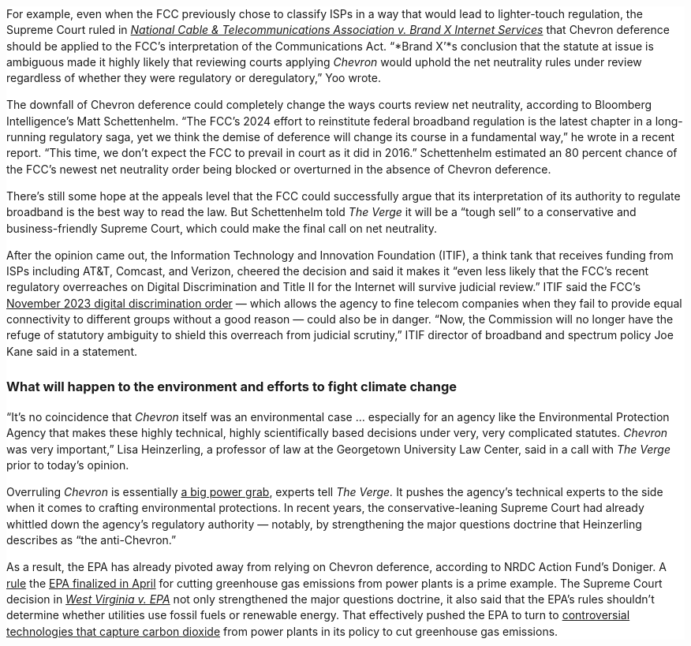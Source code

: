 For example, even when the FCC previously chose to classify ISPs in a way that would lead to lighter-touch regulation, the Supreme Court ruled in [*National Cable & Telecommunications Association v. Brand X Internet Services*](https://www.oyez.org/cases/2004/04-277) that Chevron deference should be applied to the FCC’s interpretation of the Communications Act. “*Brand X’*s conclusion that the statute at issue is ambiguous made it highly likely that reviewing courts applying *Chevron* would uphold the net neutrality rules under review regardless of whether they were regulatory or deregulatory,” Yoo wrote.

The downfall of Chevron deference could completely change the ways courts review net neutrality, according to Bloomberg Intelligence’s Matt Schettenhelm. “The FCC’s 2024 effort to reinstitute federal broadband regulation is the latest chapter in a long-running regulatory saga, yet we think the demise of deference will change its course in a fundamental way,” he wrote in a recent report. “This time, we don’t expect the FCC to prevail in court as it did in 2016.” Schettenhelm estimated an 80 percent chance of the FCC’s newest net neutrality order being blocked or overturned in the absence of Chevron deference.

There’s still some hope at the appeals level that the FCC could successfully argue that its interpretation of its authority to regulate broadband is the best way to read the law. But Schettenhelm told *The Verge* it will be a “tough sell” to a conservative and business-friendly Supreme Court, which could make the final call on net neutrality.

After the opinion came out, the Information Technology and Innovation Foundation (ITIF), a think tank that receives funding from ISPs including AT&T, Comcast, and Verizon, cheered the decision and said it makes it “even less likely that the FCC’s recent regulatory overreaches on Digital Discrimination and Title II for the Internet will survive judicial review.” ITIF said the FCC’s [November 2023 digital discrimination order](/2023/11/15/23962881/fcc-anti-digital-discrimination-pass) — which allows the agency to fine telecom companies when they fail to provide equal connectivity to different groups without a good reason — could also be in danger. “Now, the Commission will no longer have the refuge of statutory ambiguity to shield this overreach from judicial scrutiny,” ITIF director of broadband and spectrum policy Joe Kane said in a statement.

### What will happen to the environment and efforts to fight climate change

“It’s no coincidence that *Chevron* itself was an environmental case … especially for an agency like the Environmental Protection Agency that makes these highly technical, highly scientifically based decisions under very, very complicated statutes. *Chevron* was very important,” Lisa Heinzerling, a professor of law at the Georgetown University Law Center, said in a call with *The Verge* prior to today’s opinion. 

Overruling *Chevron* is essentially [a big power grab](https://newrepublic.com/article/175899/supreme-court-watch-chevron-deference), experts tell *The Verge.* It pushes the agency’s technical experts to the side when it comes to crafting environmental protections. In recent years, the conservative-leaning Supreme Court had already whittled down the agency’s regulatory authority — notably, by strengthening the major questions doctrine that Heinzerling describes as “the anti-Chevron.”

As a result, the EPA has already pivoted away from relying on Chevron deference, according to NRDC Action Fund’s Doniger. A [rule](https://www.epa.gov/newsreleases/biden-harris-administration-finalizes-suite-standards-reduce-pollution-fossil-fuel) the [EPA finalized in April](/2024/4/25/24139494/power-plant-pollution-epa-final-rule-climate) for cutting greenhouse gas emissions from power plants is a prime example. The Supreme Court decision in [*West Virginia v. EPA*](/2022/6/30/23184791/supreme-court-west-virginia-epa-decision-climate-change-power-plants-what-happens-next) not only strengthened the major questions doctrine, it also said that the EPA’s rules shouldn’t determine whether utilities use fossil fuels or renewable energy. That effectively pushed the EPA to turn to [controversial technologies that capture carbon dioxide](/2023/3/30/23663202/carbon-capture-electricity-gas-coal-power-plants-climate-change) from power plants in its policy to cut greenhouse gas emissions. 

